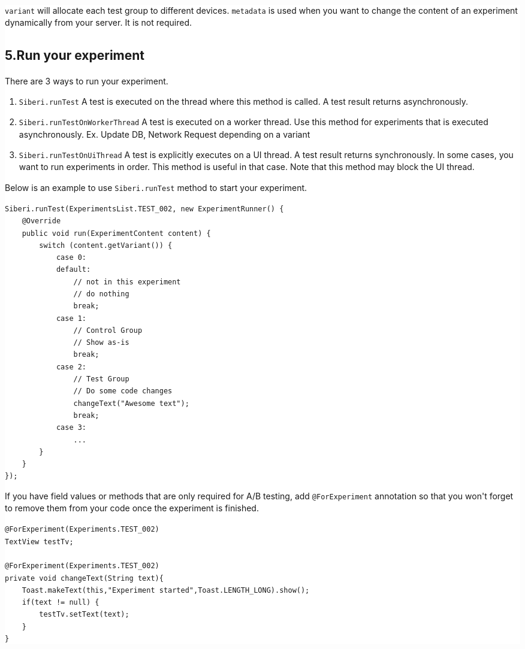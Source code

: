 `variant` will allocate each test group to different devices.
`metadata` is used when you want to change the content of an experiment dynamically from your server. It is not required.

## 5.Run your experiment
There are 3 ways to run your experiment.

1. `Siberi.runTest`
A test is executed on the thread where this method is called. A test result returns asynchronously.

2. `Siberi.runTestOnWorkerThread`
A test is executed on a worker thread. Use this method for experiments that is executed asynchronously.
Ex. Update DB, Network Request depending on a variant

3. `Siberi.runTestOnUiThread`
A test is explicitly executes on a UI thread.  A test result returns synchronously. In some cases, you want to run experiments in order. This method is useful in that case.
Note that this method may block the UI thread.

Below is an example to use `Siberi.runTest` method to start your experiment.

```
Siberi.runTest(ExperimentsList.TEST_002, new ExperimentRunner() {
    @Override
    public void run(ExperimentContent content) {
        switch (content.getVariant()) {
            case 0:
            default:
                // not in this experiment
                // do nothing
                break;
            case 1:
                // Control Group
                // Show as-is
                break;
            case 2:
                // Test Group
                // Do some code changes
                changeText("Awesome text");
                break;
            case 3:
                ...    
        }
    }
});
```


If you have field values or methods that are only required for A/B testing, add `@ForExperiment` annotation so that you won't forget to remove them from your code once the experiment is finished.

```
@ForExperiment(Experiments.TEST_002)
TextView testTv;

@ForExperiment(Experiments.TEST_002)
private void changeText(String text){
    Toast.makeText(this,"Experiment started",Toast.LENGTH_LONG).show();
    if(text != null) {
        testTv.setText(text);
    }
}
```
